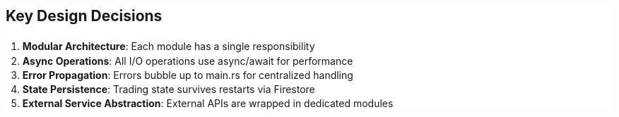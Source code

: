 ## Key Design Decisions

1. **Modular Architecture**: Each module has a single responsibility
2. **Async Operations**: All I/O operations use async/await for performance
3. **Error Propagation**: Errors bubble up to main.rs for centralized handling
4. **State Persistence**: Trading state survives restarts via Firestore
5. **External Service Abstraction**: External APIs are wrapped in dedicated modules